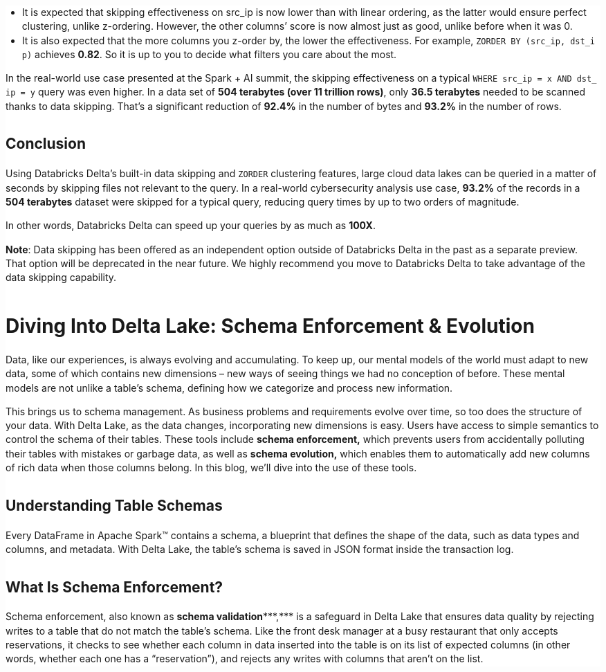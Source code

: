 - It is expected that skipping effectiveness on src_ip is now lower than with linear ordering, as the latter would ensure perfect clustering, unlike z-ordering. However, the other columns’ score is now almost just as good, unlike before when it was 0.
- It is also expected that the more columns you z-order by, the lower the effectiveness.
  For example, `ZORDER BY (src_ip, dst_ip)` achieves **0.82**. So it is up to you to decide what filters you care about the most.

In the real-world use case presented at the Spark + AI summit, the skipping effectiveness on a typical `WHERE src_ip = x AND dst_ip = y` query was even higher. In a data set of **504 terabytes (over 11 trillion rows)**, only **36.5 terabytes** needed to be scanned thanks to data skipping. That’s a significant reduction of **92.4%** in the number of bytes and **93.2%** in the number of rows.

## Conclusion

Using Databricks Delta’s built-in data skipping and `ZORDER` clustering features, large cloud data lakes can be queried in a matter of seconds by skipping files not relevant to the query. In a real-world cybersecurity analysis use case, **93.2%** of the records in a **504 terabytes** dataset were skipped for a typical query, reducing query times by up to two orders of magnitude.

In other words, Databricks Delta can speed up your queries by as much as **100X**.

**Note**: Data skipping has been offered as an independent option outside of Databricks Delta in the past as a separate preview. That option will be deprecated in the near future. We highly recommend you move to Databricks Delta to take advantage of the data skipping capability.

# Diving Into Delta Lake: Schema Enforcement & Evolution

Data, like our experiences, is always evolving and accumulating. To keep up, our mental models of the world must adapt to new data, some of which contains new dimensions – new ways of seeing things we had no conception of before. These mental models are not unlike a table’s schema, defining how we categorize and process new information.

This brings us to schema management. As business problems and requirements evolve over time, so too does the structure of your data. With Delta Lake, as the data changes, incorporating new dimensions is easy. Users have access to simple semantics to control the schema of their tables. These tools include **schema enforcement,** which prevents users from accidentally polluting their tables with mistakes or garbage data, as well as **schema evolution,** which enables them to automatically add new columns of rich data when those columns belong. In this blog, we’ll dive into the use of these tools.

## Understanding Table Schemas

Every DataFrame in Apache Spark™ contains a schema, a blueprint that defines the shape of the data, such as data types and columns, and metadata. With Delta Lake, the table’s schema is saved in JSON format inside the transaction log.

## What Is Schema Enforcement?

Schema enforcement, also known as **schema validation*****,\*** is a safeguard in Delta Lake that ensures data quality by rejecting writes to a table that do not match the table’s schema. Like the front desk manager at a busy restaurant that only accepts reservations, it checks to see whether each column in data inserted into the table is on its list of expected columns (in other words, whether each one has a “reservation”), and rejects any writes with columns that aren’t on the list.
